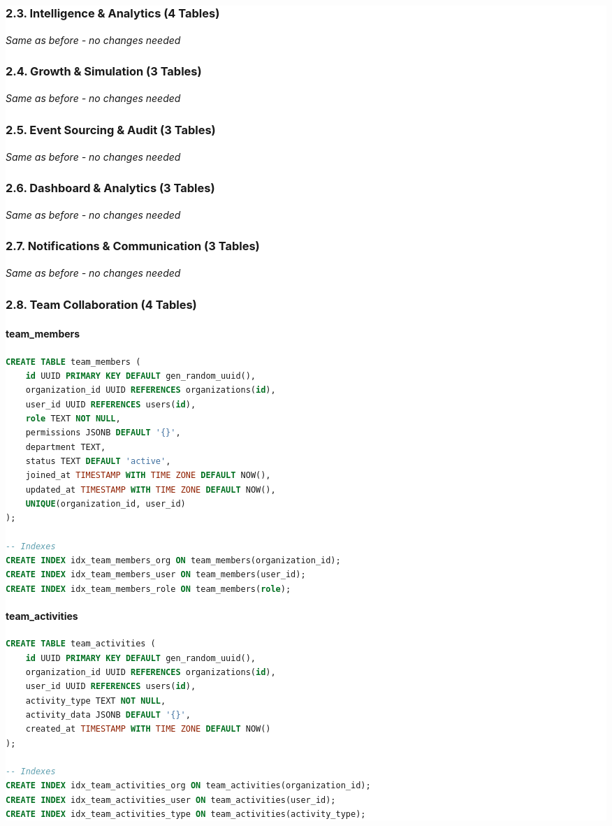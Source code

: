 ### 2.3. Intelligence & Analytics (4 Tables)
*Same as before - no changes needed*

### 2.4. Growth & Simulation (3 Tables)
*Same as before - no changes needed*

### 2.5. Event Sourcing & Audit (3 Tables)
*Same as before - no changes needed*

### 2.6. Dashboard & Analytics (3 Tables)
*Same as before - no changes needed*

### 2.7. Notifications & Communication (3 Tables)
*Same as before - no changes needed*

### 2.8. Team Collaboration (4 Tables)

#### team_members
```sql
CREATE TABLE team_members (
    id UUID PRIMARY KEY DEFAULT gen_random_uuid(),
    organization_id UUID REFERENCES organizations(id),
    user_id UUID REFERENCES users(id),
    role TEXT NOT NULL,
    permissions JSONB DEFAULT '{}',
    department TEXT,
    status TEXT DEFAULT 'active',
    joined_at TIMESTAMP WITH TIME ZONE DEFAULT NOW(),
    updated_at TIMESTAMP WITH TIME ZONE DEFAULT NOW(),
    UNIQUE(organization_id, user_id)
);

-- Indexes
CREATE INDEX idx_team_members_org ON team_members(organization_id);
CREATE INDEX idx_team_members_user ON team_members(user_id);
CREATE INDEX idx_team_members_role ON team_members(role);
```

#### team_activities
```sql
CREATE TABLE team_activities (
    id UUID PRIMARY KEY DEFAULT gen_random_uuid(),
    organization_id UUID REFERENCES organizations(id),
    user_id UUID REFERENCES users(id),
    activity_type TEXT NOT NULL,
    activity_data JSONB DEFAULT '{}',
    created_at TIMESTAMP WITH TIME ZONE DEFAULT NOW()
);

-- Indexes
CREATE INDEX idx_team_activities_org ON team_activities(organization_id);
CREATE INDEX idx_team_activities_user ON team_activities(user_id);
CREATE INDEX idx_team_activities_type ON team_activities(activity_type);
```
